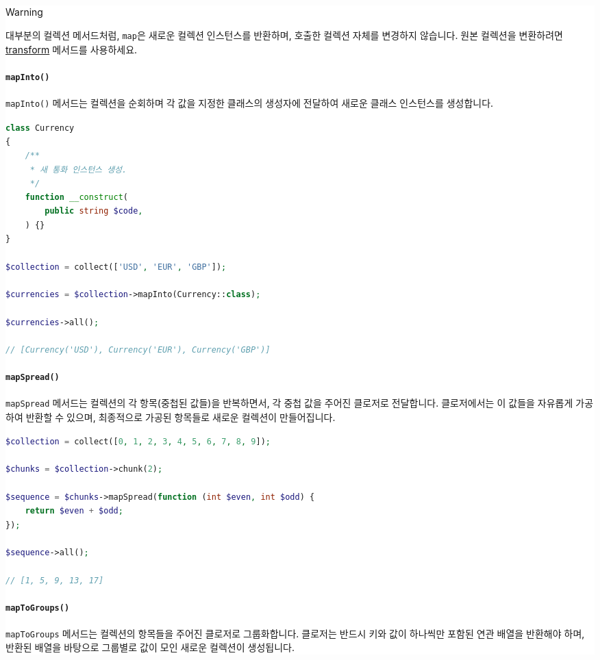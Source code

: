 > [!WARNING]
> 대부분의 컬렉션 메서드처럼, `map`은 새로운 컬렉션 인스턴스를 반환하며, 호출한 컬렉션 자체를 변경하지 않습니다. 원본 컬렉션을 변환하려면 [transform](#method-transform) 메서드를 사용하세요.

<a name="method-mapinto"></a>
#### `mapInto()`

`mapInto()` 메서드는 컬렉션을 순회하며 각 값을 지정한 클래스의 생성자에 전달하여 새로운 클래스 인스턴스를 생성합니다.

```php
class Currency
{
    /**
     * 새 통화 인스턴스 생성.
     */
    function __construct(
        public string $code,
    ) {}
}

$collection = collect(['USD', 'EUR', 'GBP']);

$currencies = $collection->mapInto(Currency::class);

$currencies->all();

// [Currency('USD'), Currency('EUR'), Currency('GBP')]
```

<a name="method-mapspread"></a>

#### `mapSpread()`

`mapSpread` 메서드는 컬렉션의 각 항목(중첩된 값들)을 반복하면서, 각 중첩 값을 주어진 클로저로 전달합니다. 클로저에서는 이 값들을 자유롭게 가공하여 반환할 수 있으며, 최종적으로 가공된 항목들로 새로운 컬렉션이 만들어집니다.

```php
$collection = collect([0, 1, 2, 3, 4, 5, 6, 7, 8, 9]);

$chunks = $collection->chunk(2);

$sequence = $chunks->mapSpread(function (int $even, int $odd) {
    return $even + $odd;
});

$sequence->all();

// [1, 5, 9, 13, 17]
```

<a name="method-maptogroups"></a>
#### `mapToGroups()`

`mapToGroups` 메서드는 컬렉션의 항목들을 주어진 클로저로 그룹화합니다. 클로저는 반드시 키와 값이 하나씩만 포함된 연관 배열을 반환해야 하며, 반환된 배열을 바탕으로 그룹별로 값이 모인 새로운 컬렉션이 생성됩니다.
